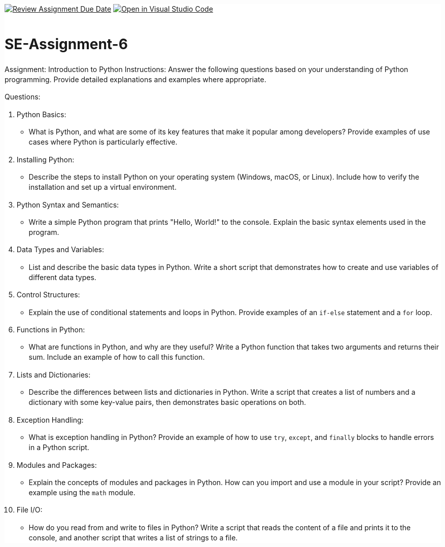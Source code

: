 [![Review Assignment Due Date](https://classroom.github.com/assets/deadline-readme-button-24ddc0f5d75046c5622901739e7c5dd533143b0c8e959d652212380cedb1ea36.svg)](https://classroom.github.com/a/WfNmjXUk)
[![Open in Visual Studio Code](https://classroom.github.com/assets/open-in-vscode-718a45dd9cf7e7f842a935f5ebbe5719a5e09af4491e668f4dbf3b35d5cca122.svg)](https://classroom.github.com/online_ide?assignment_repo_id=15256159&assignment_repo_type=AssignmentRepo)
# SE-Assignment-6
 Assignment: Introduction to Python
Instructions:
Answer the following questions based on your understanding of Python programming. Provide detailed explanations and examples where appropriate.

 Questions:

1. Python Basics:
   - What is Python, and what are some of its key features that make it popular among developers? Provide examples of use cases where Python is particularly effective.

2. Installing Python:
   - Describe the steps to install Python on your operating system (Windows, macOS, or Linux). Include how to verify the installation and set up a virtual environment.

3. Python Syntax and Semantics:
   - Write a simple Python program that prints "Hello, World!" to the console. Explain the basic syntax elements used in the program.

4. Data Types and Variables:
   - List and describe the basic data types in Python. Write a short script that demonstrates how to create and use variables of different data types.

5. Control Structures:
   - Explain the use of conditional statements and loops in Python. Provide examples of an `if-else` statement and a `for` loop.

6. Functions in Python:
   - What are functions in Python, and why are they useful? Write a Python function that takes two arguments and returns their sum. Include an example of how to call this function.

7. Lists and Dictionaries:
   - Describe the differences between lists and dictionaries in Python. Write a script that creates a list of numbers and a dictionary with some key-value pairs, then demonstrates basic operations on both.

8. Exception Handling:
   - What is exception handling in Python? Provide an example of how to use `try`, `except`, and `finally` blocks to handle errors in a Python script.

9. Modules and Packages:
   - Explain the concepts of modules and packages in Python. How can you import and use a module in your script? Provide an example using the `math` module.

10. File I/O:
    - How do you read from and write to files in Python? Write a script that reads the content of a file and prints it to the console, and another script that writes a list of strings to a file.
